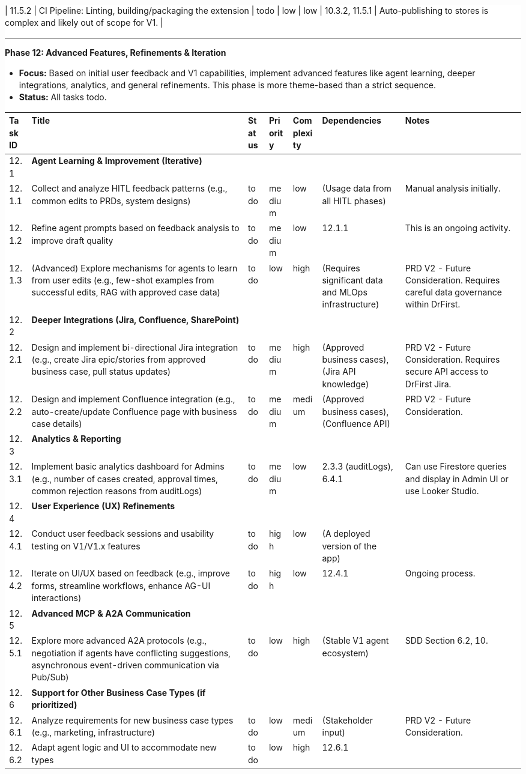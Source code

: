 | 11.5.2 | CI Pipeline: Linting, building/packaging the extension | todo | low | low | 10.3.2, 11.5.1 | Auto-publishing to stores is complex and likely out of scope for V1. |

---

**Phase 12: Advanced Features, Refinements & Iteration**

* **Focus:** Based on initial user feedback and V1 capabilities, implement advanced features like agent learning, deeper integrations, analytics, and general refinements. This phase is more theme-based than a strict sequence.  
* **Status:** All tasks todo.

| Task ID | Title | Status | Priority | Complexity | Dependencies | Notes |
| :---- | :---- | :---- | :---- | :---- | :---- | :---- |
| 12.1 | **Agent Learning & Improvement (Iterative)** |  |  |  |  |  |
| 12.1.1 | Collect and analyze HITL feedback patterns (e.g., common edits to PRDs, system designs) | todo | medium | low | (Usage data from all HITL phases) | Manual analysis initially. |
| 12.1.2 | Refine agent prompts based on feedback analysis to improve draft quality | todo | medium | low | 12.1.1 | This is an ongoing activity. |
| 12.1.3 | (Advanced) Explore mechanisms for agents to learn from user edits (e.g., few-shot examples from successful edits, RAG with approved case data) | todo | low | high | (Requires significant data and MLOps infrastructure) | PRD V2 \- Future Consideration. Requires careful data governance within DrFirst. |
| 12.2 | **Deeper Integrations (Jira, Confluence, SharePoint)** |  |  |  |  |  |
| 12.2.1 | Design and implement bi-directional Jira integration (e.g., create Jira epic/stories from approved business case, pull status updates) | todo | medium | high | (Approved business cases), (Jira API knowledge) | PRD V2 \- Future Consideration. Requires secure API access to DrFirst Jira. |
| 12.2.2 | Design and implement Confluence integration (e.g., auto-create/update Confluence page with business case details) | todo | medium | medium | (Approved business cases), (Confluence API) | PRD V2 \- Future Consideration. |
| 12.3 | **Analytics & Reporting** |  |  |  |  |  |
| 12.3.1 | Implement basic analytics dashboard for Admins (e.g., number of cases created, approval times, common rejection reasons from auditLogs) | todo | medium | low | 2.3.3 (auditLogs), 6.4.1 | Can use Firestore queries and display in Admin UI or use Looker Studio. |
| 12.4 | **User Experience (UX) Refinements** |  |  |  |  |  |
| 12.4.1 | Conduct user feedback sessions and usability testing on V1/V1.x features | todo | high | low | (A deployed version of the app) |  |
| 12.4.2 | Iterate on UI/UX based on feedback (e.g., improve forms, streamline workflows, enhance AG-UI interactions) | todo | high | low | 12.4.1 | Ongoing process. |
| 12.5 | **Advanced MCP & A2A Communication** |  |  |  |  |  |
| 12.5.1 | Explore more advanced A2A protocols (e.g., negotiation if agents have conflicting suggestions, asynchronous event-driven communication via Pub/Sub) | todo | low | high | (Stable V1 agent ecosystem) | SDD Section 6.2, 10\. |
| 12.6 | **Support for Other Business Case Types (if prioritized)** |  |  |  |  |  |
| 12.6.1 | Analyze requirements for new business case types (e.g., marketing, infrastructure) | todo | low | medium | (Stakeholder input) | PRD V2 \- Future Consideration. |
| 12.6.2 | Adapt agent logic and UI to accommodate new types | todo | low | high | 12.6.1 |  |

